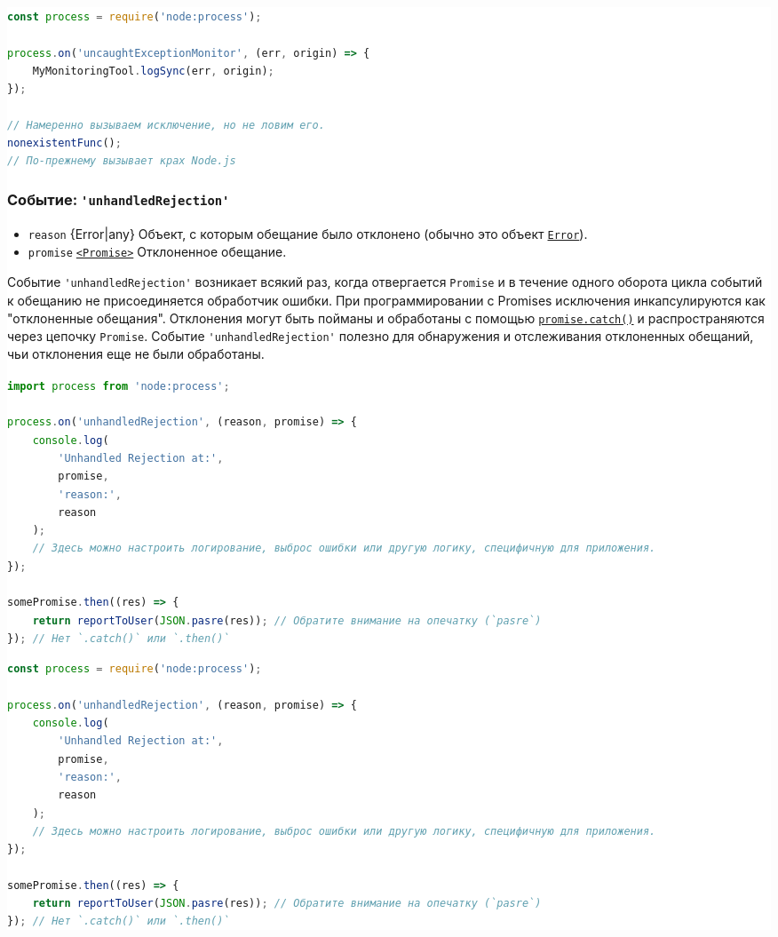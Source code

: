 ```cjs
const process = require('node:process');

process.on('uncaughtExceptionMonitor', (err, origin) => {
    MyMonitoringTool.logSync(err, origin);
});

// Намеренно вызываем исключение, но не ловим его.
nonexistentFunc();
// По-прежнему вызывает крах Node.js
```



### Событие: `'unhandledRejection'`

-   `reason` {Error|any} Объект, с которым обещание было отклонено (обычно это объект [`Error`](errors.md#class-error)).
-   `promise` [`<Promise>`](https://developer.mozilla.org/docs/Web/JavaScript/Reference/Global_Objects/Promise) Отклоненное обещание.

Событие `'unhandledRejection'` возникает всякий раз, когда отвергается `Promise` и в течение одного оборота цикла событий к обещанию не присоединяется обработчик ошибки. При программировании с Promises исключения инкапсулируются как "отклоненные обещания". Отклонения могут быть пойманы и обработаны с помощью [`promise.catch()`](https://developer.mozilla.org/en-US/docs/Web/JavaScript/Reference/Global_Objects/Promise/catch) и распространяются через цепочку `Promise`. Событие `'unhandledRejection'` полезно для обнаружения и отслеживания отклоненных обещаний, чьи отклонения еще не были обработаны.

```mjs
import process from 'node:process';

process.on('unhandledRejection', (reason, promise) => {
    console.log(
        'Unhandled Rejection at:',
        promise,
        'reason:',
        reason
    );
    // Здесь можно настроить логирование, выброс ошибки или другую логику, специфичную для приложения.
});

somePromise.then((res) => {
    return reportToUser(JSON.pasre(res)); // Обратите внимание на опечатку (`pasre`)
}); // Нет `.catch()` или `.then()`
```

```cjs
const process = require('node:process');

process.on('unhandledRejection', (reason, promise) => {
    console.log(
        'Unhandled Rejection at:',
        promise,
        'reason:',
        reason
    );
    // Здесь можно настроить логирование, выброс ошибки или другую логику, специфичную для приложения.
});

somePromise.then((res) => {
    return reportToUser(JSON.pasre(res)); // Обратите внимание на опечатку (`pasre`)
}); // Нет `.catch()` или `.then()`
```
